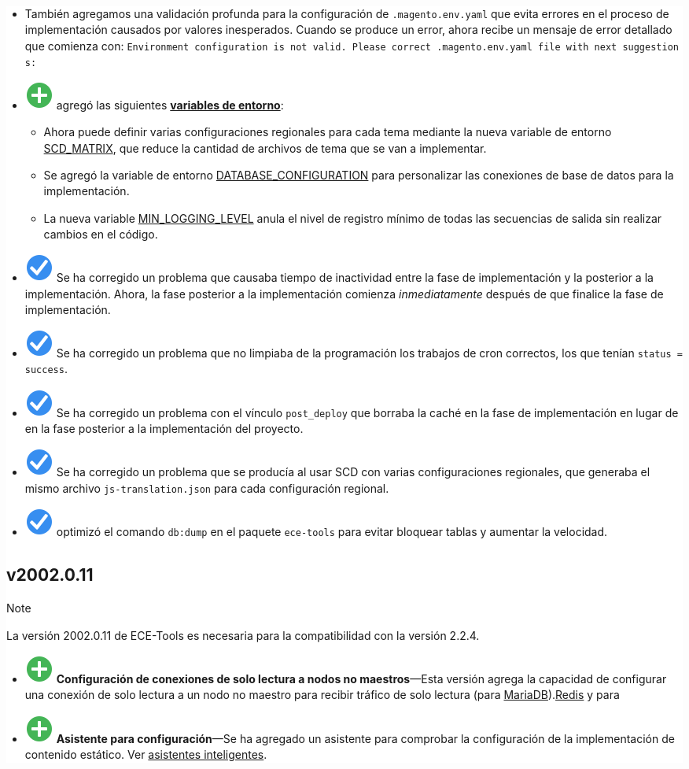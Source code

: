    - También agregamos una validación profunda para la configuración de `.magento.env.yaml` que evita errores en el proceso de implementación causados por valores inesperados. Cuando se produce un error, ahora recibe un mensaje de error detallado que comienza con: `Environment configuration is not valid. Please correct .magento.env.yaml file with next suggestions:`

- ![nuevo icono](../../assets/new.svg) agregó las siguientes [**variables de entorno**](../environment/variables-intro.md):

   - Ahora puede definir varias configuraciones regionales para cada tema mediante la nueva variable de entorno [SCD_MATRIX](../environment/variables-deploy.md#scd_matrix), que reduce la cantidad de archivos de tema que se van a implementar.

   - Se agregó la variable de entorno [DATABASE_CONFIGURATION](../environment/variables-deploy.md#database_configuration) para personalizar las conexiones de base de datos para la implementación.

   - La nueva variable [MIN_LOGGING_LEVEL](../environment/variables-global.md#min_logging_level) anula el nivel de registro mínimo de todas las secuencias de salida sin realizar cambios en el código.

- ![icono de corrección](../../assets/fix.svg) Se ha corregido un problema que causaba tiempo de inactividad entre la fase de implementación y la posterior a la implementación. Ahora, la fase posterior a la implementación comienza _inmediatamente_ después de que finalice la fase de implementación.

- ![icono de corrección](../../assets/fix.svg) Se ha corregido un problema que no limpiaba de la programación los trabajos de cron correctos, los que tenían `status = success`.

- ![icono de corrección](../../assets/fix.svg) Se ha corregido un problema con el vínculo `post_deploy` que borraba la caché en la fase de implementación en lugar de en la fase posterior a la implementación del proyecto.

- ![icono de corrección](../../assets/fix.svg) Se ha corregido un problema que se producía al usar SCD con varias configuraciones regionales, que generaba el mismo archivo `js-translation.json` para cada configuración regional.

- ![icono de corrección](../../assets/fix.svg) optimizó el comando `db:dump` en el paquete `ece-tools` para evitar bloquear tablas y aumentar la velocidad.

## v2002.0.11

>[!NOTE]
>
>La versión 2002.0.11 de ECE-Tools es necesaria para la compatibilidad con la versión 2.2.4.

- ![nuevo icono](../../assets/new.svg) **Configuración de conexiones de solo lectura a nodos no maestros**—Esta versión agrega la capacidad de configurar una conexión de solo lectura a un nodo no maestro para recibir tráfico de solo lectura (para [MariaDB](../environment/variables-deploy.md#mysql_use_slave_connection)).[Redis](../environment/variables-deploy.md#redis_use_slave_connection) y para 

- ![nuevo icono](../../assets/new.svg) **Asistente para configuración**—Se ha agregado un asistente para comprobar la configuración de la implementación de contenido estático. Ver [asistentes inteligentes](../deploy/smart-wizards.md).
